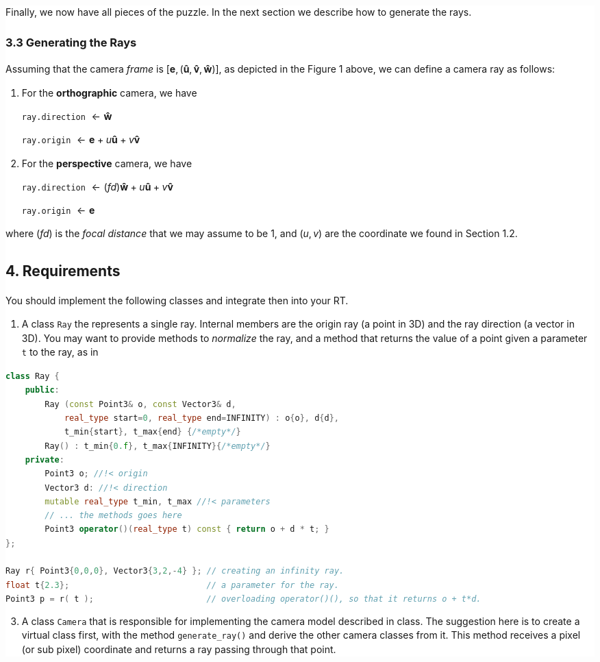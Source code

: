 Finally, we now have all pieces of the puzzle. In the next section we describe how to generate the rays.

### 3.3 Generating the Rays

Assuming that the camera _frame_ is $[\mathbf{e}, (\mathbf{\hat{u}},\mathbf{\hat{v}}, \mathbf{\hat{w}})]$, as depicted in the Figure 1 above, we can define a camera ray as follows:

1. For the **orthographic** camera, we have

   `ray.direction` $\gets \mathbf{\hat{w}}$

   `ray.origin` $\gets \mathbf{e}+u\mathbf{\hat{u}} + v\mathbf{\hat{v}}$

2. For the **perspective** camera, we have

   `ray.direction` $\gets (fd)\mathbf{\hat{w}}+u\mathbf{\hat{u}} + v\mathbf{\hat{v}}$

   `ray.origin` $\gets \mathbf{e}$

where $(fd)$ is the _focal distance_ that we may assume to be 1, and $(u,v)$ are the coordinate we found in Section 1.2.

## 4. Requirements

You should implement the following classes and integrate then into your RT.

1. A class `Ray` the represents a single ray. Internal members are the origin ray (a point in 3D) and the ray direction (a vector in 3D). You may want to provide methods to _normalize_ the ray, and a method that returns the value of a point given a parameter `t` to the ray, as in

```c++
class Ray {
    public:
        Ray (const Point3& o, const Vector3& d,
            real_type start=0, real_type end=INFINITY) : o{o}, d{d},
            t_min{start}, t_max{end} {/*empty*/}
        Ray() : t_min{0.f}, t_max{INFINITY}{/*empty*/}
    private:
        Point3 o; //!< origin
        Vector3 d: //!< direction
        mutable real_type t_min, t_max //!< parameters
        // ... the methods goes here
        Point3 operator()(real_type t) const { return o + d * t; }
};

Ray r{ Point3{0,0,0}, Vector3{3,2,-4} }; // creating an infinity ray.
float t{2.3};                            // a parameter for the ray.
Point3 p = r( t );                       // overloading operator()(), so that it returns o + t*d.
```

3. A class `Camera` that is responsible for implementing the camera model described in class. The suggestion here is to create a virtual class first, with the method `generate_ray()` and derive the other camera classes from it. This method receives a pixel (or sub pixel) coordinate and returns a ray passing through that point.
